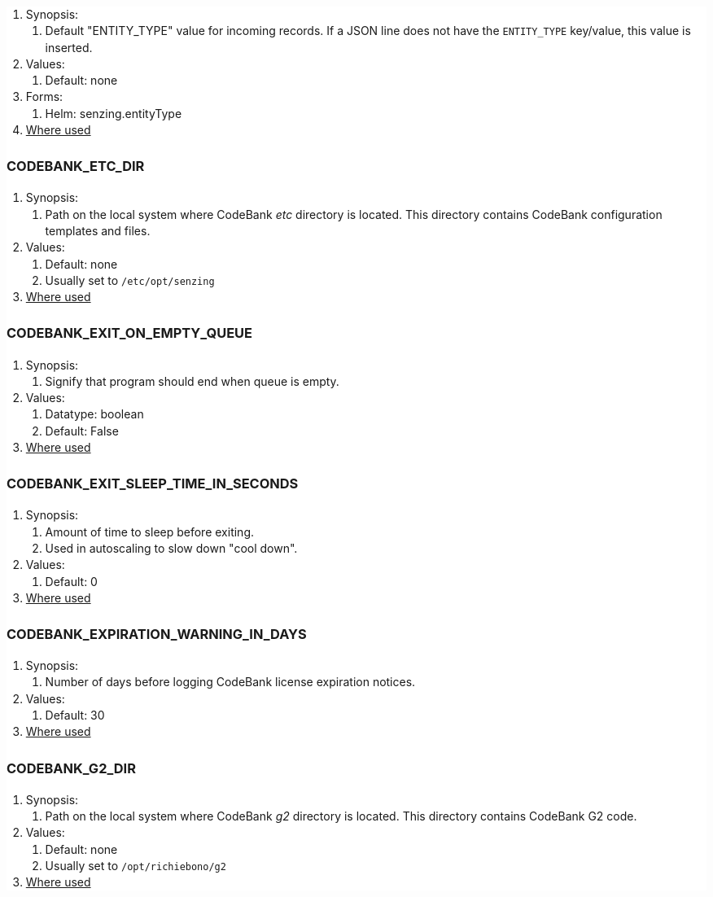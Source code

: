 1. Synopsis:
    1. Default "ENTITY_TYPE" value for incoming records.
       If a JSON line does not have the `ENTITY_TYPE` key/value, this value is inserted.
1. Values:
    1. Default: none
1. Forms:
    1. Helm: senzing.entityType
1. [Where used](https://github.com/search?q=org%3ACodeBank+CODEBANK_ENTITY_TYPE&type=code)

### CODEBANK_ETC_DIR

1. Synopsis:
    1. Path on the local system where CodeBank *etc* directory is located.
       This directory contains CodeBank configuration templates and files.
1. Values:
    1. Default: none
    1. Usually set to `/etc/opt/senzing`
1. [Where used](https://github.com/search?q=org%3ACodeBank+CODEBANK_ETC_DIR&type=code)

### CODEBANK_EXIT_ON_EMPTY_QUEUE

1. Synopsis:
    1. Signify that program should end when queue is empty.
1. Values:
     1. Datatype: boolean
     1. Default: False
1. [Where used](https://github.com/search?q=org%3ACodeBank+CODEBANK_EXIT_ON_EMPTY_QUEUE&type=code)

### CODEBANK_EXIT_SLEEP_TIME_IN_SECONDS

1. Synopsis:
    1. Amount of time to sleep before exiting.
    1. Used in autoscaling to slow down "cool down".
1. Values:
     1. Default: 0
1. [Where used](https://github.com/search?q=org%3ACodeBank+CODEBANK_EXIT_SLEEP_TIME_IN_SECONDS&type=code)

### CODEBANK_EXPIRATION_WARNING_IN_DAYS

1. Synopsis:
    1. Number of days before logging CodeBank license expiration notices.
1. Values:
     1. Default: 30
1. [Where used](https://github.com/search?q=org%3ACodeBank+CODEBANK_EXPIRATION_WARNING_IN_DAYS&type=code)

### CODEBANK_G2_DIR

1. Synopsis:
    1. Path on the local system where CodeBank *g2* directory is located.
       This directory contains CodeBank G2 code.
1. Values:
    1. Default: none
    1. Usually set to `/opt/richiebono/g2`
1. [Where used](https://github.com/search?q=org%3ACodeBank+CODEBANK_G2_DIR&type=code)
